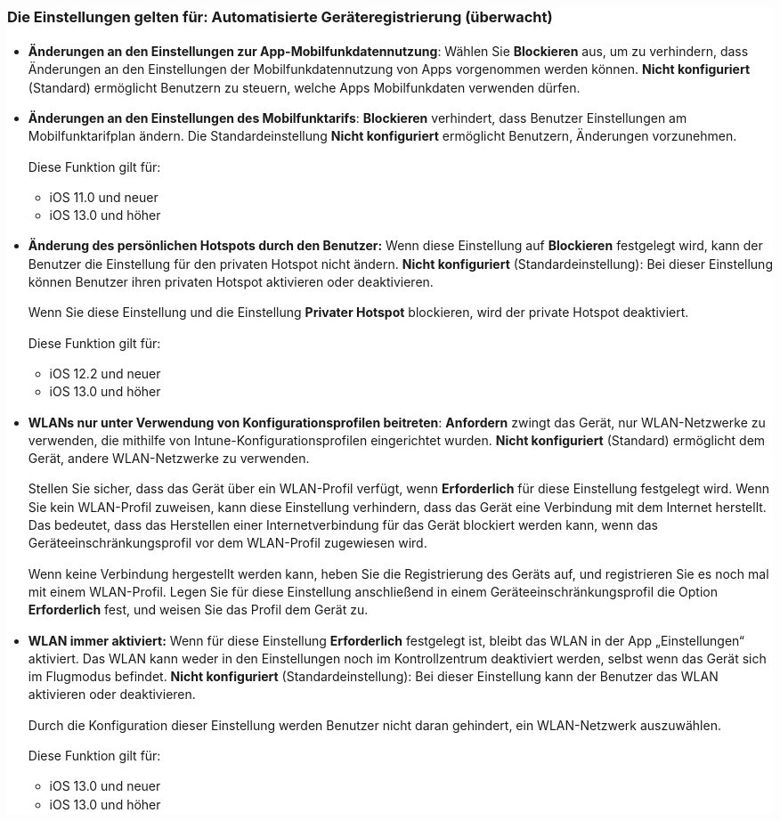 ### <a name="settings-apply-to-automated-device-enrollment-supervised"></a>Die Einstellungen gelten für: Automatisierte Geräteregistrierung (überwacht)

- **Änderungen an den Einstellungen zur App-Mobilfunkdatennutzung**: Wählen Sie **Blockieren** aus, um zu verhindern, dass Änderungen an den Einstellungen der Mobilfunkdatennutzung von Apps vorgenommen werden können. **Nicht konfiguriert** (Standard) ermöglicht Benutzern zu steuern, welche Apps Mobilfunkdaten verwenden dürfen.
- **Änderungen an den Einstellungen des Mobilfunktarifs**: **Blockieren** verhindert, dass Benutzer Einstellungen am Mobilfunktarifplan ändern. Die Standardeinstellung **Nicht konfiguriert** ermöglicht Benutzern, Änderungen vorzunehmen.

  Diese Funktion gilt für:  
  - iOS 11.0 und neuer
  - iOS 13.0 und höher

- **Änderung des persönlichen Hotspots durch den Benutzer:** Wenn diese Einstellung auf **Blockieren** festgelegt wird, kann der Benutzer die Einstellung für den privaten Hotspot nicht ändern. **Nicht konfiguriert** (Standardeinstellung): Bei dieser Einstellung können Benutzer ihren privaten Hotspot aktivieren oder deaktivieren.

  Wenn Sie diese Einstellung und die Einstellung **Privater Hotspot** blockieren, wird der private Hotspot deaktiviert.

  Diese Funktion gilt für:  
  - iOS 12.2 und neuer
  - iOS 13.0 und höher

- **WLANs nur unter Verwendung von Konfigurationsprofilen beitreten**: **Anfordern** zwingt das Gerät, nur WLAN-Netzwerke zu verwenden, die mithilfe von Intune-Konfigurationsprofilen eingerichtet wurden. **Nicht konfiguriert** (Standard) ermöglicht dem Gerät, andere WLAN-Netzwerke zu verwenden.

  Stellen Sie sicher, dass das Gerät über ein WLAN-Profil verfügt, wenn **Erforderlich** für diese Einstellung festgelegt wird. Wenn Sie kein WLAN-Profil zuweisen, kann diese Einstellung verhindern, dass das Gerät eine Verbindung mit dem Internet herstellt. Das bedeutet, dass das Herstellen einer Internetverbindung für das Gerät blockiert werden kann, wenn das Geräteeinschränkungsprofil vor dem WLAN-Profil zugewiesen wird.
  
  Wenn keine Verbindung hergestellt werden kann, heben Sie die Registrierung des Geräts auf, und registrieren Sie es noch mal mit einem WLAN-Profil. Legen Sie für diese Einstellung anschließend in einem Geräteeinschränkungsprofil die Option **Erforderlich** fest, und weisen Sie das Profil dem Gerät zu.

- **WLAN immer aktiviert:** Wenn für diese Einstellung **Erforderlich** festgelegt ist, bleibt das WLAN in der App „Einstellungen“ aktiviert. Das WLAN kann weder in den Einstellungen noch im Kontrollzentrum deaktiviert werden, selbst wenn das Gerät sich im Flugmodus befindet. **Nicht konfiguriert** (Standardeinstellung): Bei dieser Einstellung kann der Benutzer das WLAN aktivieren oder deaktivieren.

  Durch die Konfiguration dieser Einstellung werden Benutzer nicht daran gehindert, ein WLAN-Netzwerk auszuwählen.

  Diese Funktion gilt für:  
  - iOS 13.0 und neuer
  - iOS 13.0 und höher
